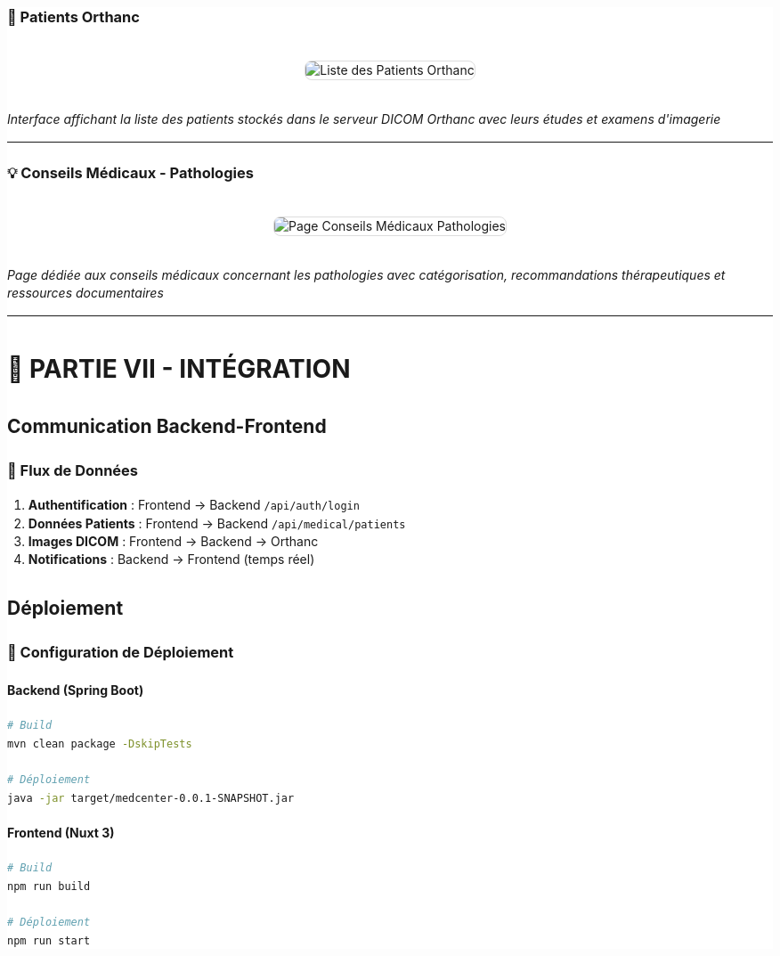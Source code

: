 
### 👥 Patients Orthanc

<div align="center">
<img src="./docs/screenshots/interface-orthanc.png" alt="Liste des Patients Orthanc" style="width: 100%; max-width: 1200px; border: 1px solid #ddd; border-radius: 8px; margin: 20px 0;">
</div>

*Interface affichant la liste des patients stockés dans le serveur DICOM Orthanc avec leurs études et examens d'imagerie*

---

### 💡 Conseils Médicaux - Pathologies

<div align="center">
<img src="./docs/screenshots/messagerie-interne.png" alt="Page Conseils Médicaux Pathologies" style="width: 100%; max-width: 1200px; border: 1px solid #ddd; border-radius: 8px; margin: 20px 0;">
</div>

*Page dédiée aux conseils médicaux concernant les pathologies avec catégorisation, recommandations thérapeutiques et ressources documentaires*

---

# 🔗 PARTIE VII - INTÉGRATION

## Communication Backend-Frontend

### 🔄 Flux de Données

1. **Authentification** : Frontend → Backend `/api/auth/login`
2. **Données Patients** : Frontend → Backend `/api/medical/patients`
3. **Images DICOM** : Frontend → Backend → Orthanc
4. **Notifications** : Backend → Frontend (temps réel)

## Déploiement

### 🚀 Configuration de Déploiement

#### Backend (Spring Boot)
```bash
# Build
mvn clean package -DskipTests

# Déploiement
java -jar target/medcenter-0.0.1-SNAPSHOT.jar
```

#### Frontend (Nuxt 3)
```bash
# Build
npm run build

# Déploiement
npm run start
```
